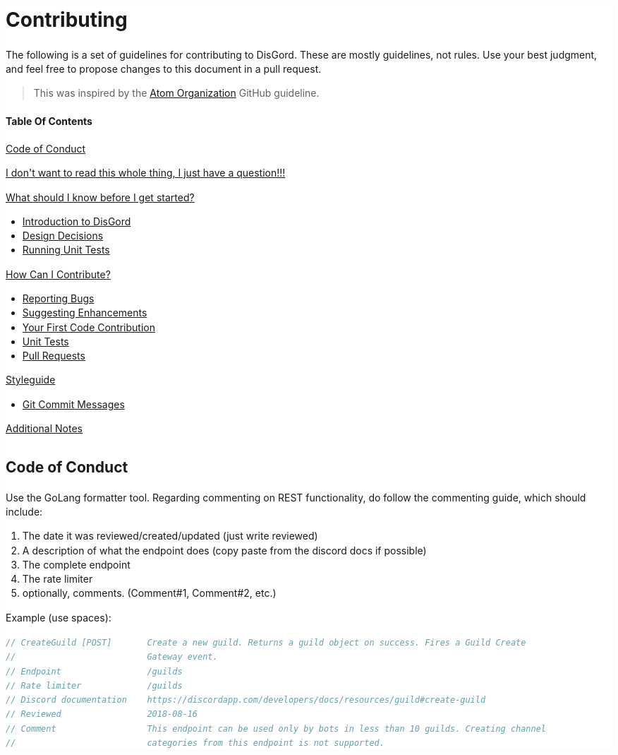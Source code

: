 # Contributing

The following is a set of guidelines for contributing to DisGord.
These are mostly guidelines, not rules. Use your best judgment, and feel free to propose changes to this document in a pull request.

> This was inspired by the [Atom Organization](https://github.com/atom) GitHub guideline.

#### Table Of Contents

[Code of Conduct](#code-of-conduct)

[I don't want to read this whole thing, I just have a question!!!](#i-dont-want-to-read-this-whole-thing-i-just-have-a-question)

[What should I know before I get started?](#what-should-i-know-before-i-get-started)
  * [Introduction to DisGord](#introduction)
  * [Design Decisions](#design-decisions)
  * [Running Unit Tests](#running-unit-tests)

[How Can I Contribute?](#how-can-i-contribute)
  * [Reporting Bugs](#reporting-bugs)
  * [Suggesting Enhancements](#suggesting-enhancements)
  * [Your First Code Contribution](#your-first-code-contribution)
  * [Unit Tests](#unit-tests)
  * [Pull Requests](#pull-requests)

[Styleguide](#styleguide)
  * [Git Commit Messages](#git-commit-messages)

[Additional Notes](#additional-notes)

## Code of Conduct
Use the GoLang formatter tool. Regarding commenting on REST functionality, do follow the commenting guide, which should include:
 1. The date it was reviewed/created/updated (just write reviewed)
 2. A description of what the endpoint does (copy paste from the discord docs if possible)
 3. The complete endpoint
 4. The rate limiter
 5. optionally, comments. (Comment#1, Comment#2, etc.)

Example (use spaces):
```go
// CreateGuild [POST]       Create a new guild. Returns a guild object on success. Fires a Guild Create
//                          Gateway event.
// Endpoint                 /guilds
// Rate limiter             /guilds
// Discord documentation    https://discordapp.com/developers/docs/resources/guild#create-guild
// Reviewed                 2018-08-16
// Comment                  This endpoint can be used only by bots in less than 10 guilds. Creating channel
//                          categories from this endpoint is not supported.
```

